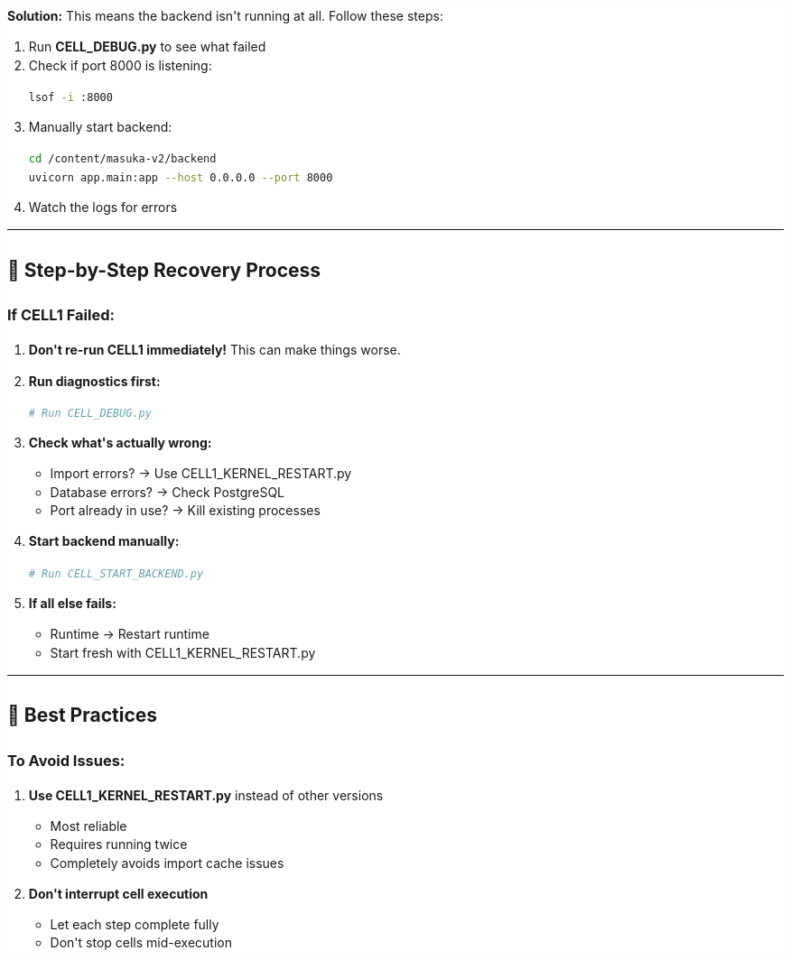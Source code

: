 **Solution:**
This means the backend isn't running at all. Follow these steps:

1. Run **CELL_DEBUG.py** to see what failed
2. Check if port 8000 is listening:
   ```bash
   lsof -i :8000
   ```
3. Manually start backend:
   ```bash
   cd /content/masuka-v2/backend
   uvicorn app.main:app --host 0.0.0.0 --port 8000
   ```
4. Watch the logs for errors

---

## 📝 Step-by-Step Recovery Process

### If CELL1 Failed:

1. **Don't re-run CELL1 immediately!** This can make things worse.

2. **Run diagnostics first:**
   ```python
   # Run CELL_DEBUG.py
   ```

3. **Check what's actually wrong:**
   - Import errors? → Use CELL1_KERNEL_RESTART.py
   - Database errors? → Check PostgreSQL
   - Port already in use? → Kill existing processes

4. **Start backend manually:**
   ```python
   # Run CELL_START_BACKEND.py
   ```

5. **If all else fails:**
   - Runtime → Restart runtime
   - Start fresh with CELL1_KERNEL_RESTART.py

---

## 🎯 Best Practices

### To Avoid Issues:

1. **Use CELL1_KERNEL_RESTART.py** instead of other versions
   - Most reliable
   - Requires running twice
   - Completely avoids import cache issues

2. **Don't interrupt cell execution**
   - Let each step complete fully
   - Don't stop cells mid-execution
